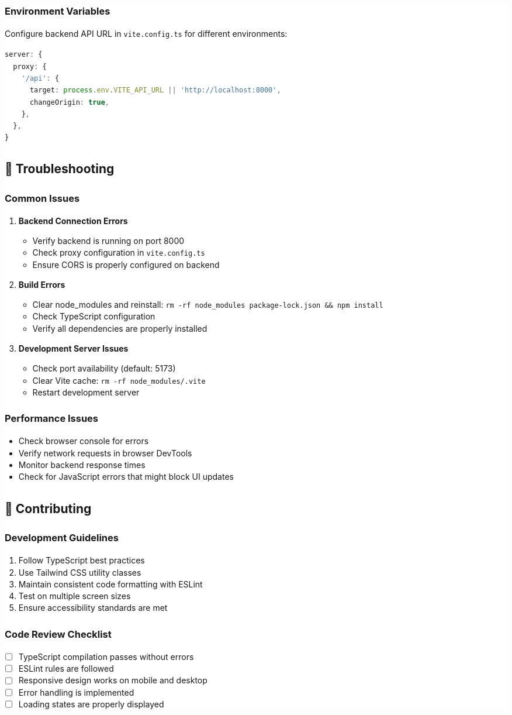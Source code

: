 ### Environment Variables
Configure backend API URL in `vite.config.ts` for different environments:
```typescript
server: {
  proxy: {
    '/api': {
      target: process.env.VITE_API_URL || 'http://localhost:8000',
      changeOrigin: true,
    },
  },
}
```

## 🔧 Troubleshooting

### Common Issues

1. **Backend Connection Errors**
   - Verify backend is running on port 8000
   - Check proxy configuration in `vite.config.ts`
   - Ensure CORS is properly configured on backend

2. **Build Errors**
   - Clear node_modules and reinstall: `rm -rf node_modules package-lock.json && npm install`
   - Check TypeScript configuration
   - Verify all dependencies are properly installed

3. **Development Server Issues**
   - Check port availability (default: 5173)
   - Clear Vite cache: `rm -rf node_modules/.vite`
   - Restart development server

### Performance Issues
- Check browser console for errors
- Verify network requests in browser DevTools
- Monitor backend response times
- Check for JavaScript errors that might block UI updates

## 🤝 Contributing

### Development Guidelines
1. Follow TypeScript best practices
2. Use Tailwind CSS utility classes
3. Maintain consistent code formatting with ESLint
4. Test on multiple screen sizes
5. Ensure accessibility standards are met

### Code Review Checklist
- [ ] TypeScript compilation passes without errors
- [ ] ESLint rules are followed
- [ ] Responsive design works on mobile and desktop
- [ ] Error handling is implemented
- [ ] Loading states are properly displayed
